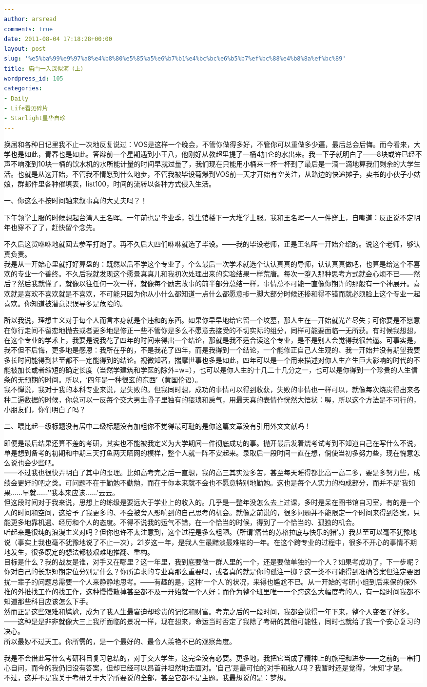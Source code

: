 ```yaml
---
author: arsread
comments: true
date: 2011-08-04 17:18:28+00:00
layout: post
slug: '%e5%ba%99%e9%97%a8%e4%b8%80%e5%85%a5%e6%b7%b1%e4%bc%bc%e6%b5%b7%ef%bc%88%e4%b8%8a%ef%bc%89'
title: 庙门一入深似海（上）
wordpress_id: 105
categories:
- Daily
- Life看见碎片
- Starlight星华自珍
---
```


换届和各种日记里我不止一次地反复说过：VOS是这样一个晚会，不管你做得多好，不管你可以重做多少遍，最后总会后悔。而今看来，大学也是如此，青春也是如此。答辩前一个星期遇到小王八，他刚好从教超里提了一桶4加仑的水出来。我一下子就明白了——8块或许已经不声不响涨到10块一桶的饮水机的水所能计量的时间早就过量了，我们现在只能用小桶来一杯一杯到了最后是一滴一滴地算我们剩余的大学生活。也就是从这开始，不管我不情愿到什么地步，不管我被毕设菊爆到VOS前一天才开始有空关注，从路边的快递摊子，卖书的小伙子小姑娘，群邮件里各种催填表，list100，时间的流转以各种方式侵入生活。  
  
  
一、你这么不按时间轴来叙事真的大丈夫吗？！  
  
下午领学士服的时候想起台湾人王名晖。一年前也是毕业季，铁生馆楼下一大堆学士服。我和王名晖一人一件穿上，自嘲道：反正说不定明年也穿不了了，赶快留个念先。  

不久后这货咻咻地就回去参军打炮了。再不久后大四们咻咻就选了毕设。——我的毕设老师，正是王名晖一开始介绍的。说这个老师，够认真负责。  
我是从一开始心里就打好算盘的：既然以后不学这个专业了，个么最后一次学术就选个认认真真的导师，认认真真做吧，也算是给这个不喜欢的专业一个善终。不久后我就发现这个愿景真真儿和我初次处理出来的实验结果一样荒唐。每次一堕入那种思考方式就会心烦不已——然后？然后我就懂了，就像以往任何一次一样，就像每个励志故事的前半部分总结一样，事情总不可能一直像你期许的那般有一个神展开。喜欢就是喜欢不喜欢就是不喜欢，不可能只因为你从小什么都知道一点什么都愿意掺一脚大部分时候还掺和得不错而就必须脸上这个专业一起喜欢。你知道被潜意识误导多是危险的。  
  
所以我说，理想主义对于每个人而言本身就是个违和的东西。如果你早早地给它留一个坟墓，那人生在一开始就光芒尽失；可你要是不愿意在你行走间不留恋地抛去或者更多地是修正一些不管你是多么不愿意去接受的不切实际的组分，同样可能要面临一无所获。有时候我想想，在这个专业的学术上，我要是说我花了四年的时间来得出一个结论，那就是我不适合读这个专业，是不是别人会觉得我很苦逼。可事实是，我不但不后悔，更多地是感恩：我所在乎的，不是我花了四年，而是我得到一个结论，一个能修正自己人生观的、我一开始并没有期望我要多长时间能得到甚至都不一定能得到的结论。视微知著，揣摩世事也多是如此，四年可以是一个用来描述对你人生产生巨大影响的时代的不能被加长或者缩短的确定长度（当然学建筑和学医的除外=w=），也可以是你人生的十几二十几分之一，也可以是你得到一个珍贵的人生信条的无预期的时间。所以，‘四年是一种很玄的东西’（黄国伦语）。  
我不惮说，我对于我的本科专业来说，是失败的。但我同时想，成功的事情可以得到收获，失败的事情也一样可以，就像每次烧炭得出来各种二逼数据的时候，你总可以一反每个交大男生骨子里独有的猥琐和戾气，用最天真的表情作恍然大悟状：喔，所以这个方法是不可行的，小朋友们，你们明白了吗？  
  
二、喂比起一级标题没有居中二级标题没有加粗你不觉得最可耻的是你这篇文章没有引用外文文献吗！  
  
即便是最后结果还算不差的考研，其实也不能被我定义为大学期间一件彻底成功的事。抛开最后发着烧考试考到不知道自己在写什么不说，单是想到备考的初期和中期三天打鱼两天晒网的模样，整个人就一阵不安起来。录取后一段时间一直在想，倘使当初多努力些，现在愧意怎么说也会少些吧。  
——不过我也很快弄明白了其中的歪理。比如高考完之后一直想，我的高三其实没多苦，甚至每天睡得都比高一高二多，要是多努力些，成绩会更好的吧之类。可问题不在于勤勉不勤勉，而在于你本来就不会也不愿意特别地勤勉。这也是每个人实力的构成部分，而并不是‘我如果……早就……’‘我本来应该……’云云。  
但这段时间对于我来说，思想上的练级是要远大于学业上的收入的。几乎是一整年没怎么去上过课，多时是呆在图书馆自习室，有的是一个人的时间和空间，这给予了我更多的、不会被旁人影响到的自己思考的机会。就像之前说的，很多问题并不能限定一个时间来得到答案，只能更多地靠机遇、经历和个人的态度。不得不说我的运气不错，在一个恰当的时候，得到了一个恰当的、孤独的机会。  
听起来是很纯的浪漫主义对吗？但你也许不太注意到，这个过程是多么粗陋。（所谓‘痛苦的苏格拉底与快乐的猪’。）我甚至可以毫不犹豫地说（事实上我也毫不犹豫地说了不止一次），21岁这一年，是我人生最黯淡最难堪的一年。在这个跨专业的过程中，很多不开心的事情不期地发生，很多既定的想法都被艰难地推翻、重构。  
目标是什么？我的战友是谁，对手又在哪里？这一年里，我到底要做一群人里的一个，还是要做单独的一个人？如果考成功了，下一步呢？你对自己的长期短期定位分别是什么？你所追求的专业真那么重要吗，或者真的就是你的孤注一掷？这一类不可能得到准确答案但注定要困扰一辈子的问题总需要一个人来静静地思考。——有趣的是，这种‘一个人’的状况，来得也尴尬不已。从一开始的考研小组到后来保的保外推的外推找工作的找工作，这种慢慢散掉甚至都不及一开始就一个人好；而作为整个班里唯一一个跨这么大幅度考的人，有一段时间我都不知道那些科目应该怎么下手。  
然而正是这些艰难和尴尬，成为了我人生最窘迫却珍贵的记忆和财富。考完之后的一段时间，我都会觉得一年下来，整个人变强了好多。——这种是是非非就像大三上我所面临的景况一样，现在想来，命运当时否定了我除了考研的其他可能性，同时也就给了我一个安心复习的决心。  
所以最妙不过天工。你所需的，是一个最好的、最令人羡艳不已的观察角度。  
  
我是不会借此写什么考研科目复习总结的，对于交大学生，这完全没有必要。更多地，我把它当成了精神上的旅程和进步——之前的一串扪心自问，而今的我仍旧没有答案，但却已经可以昂首并坦然地去面对。‘自己’是最可怕的对手和敌人吗？我暂时还是觉得，‘未知’才是。  
不过，这并不是我关于考研关于大学所要说的全部，甚至它都不是主题。我最想说的是：梦想。  
  
